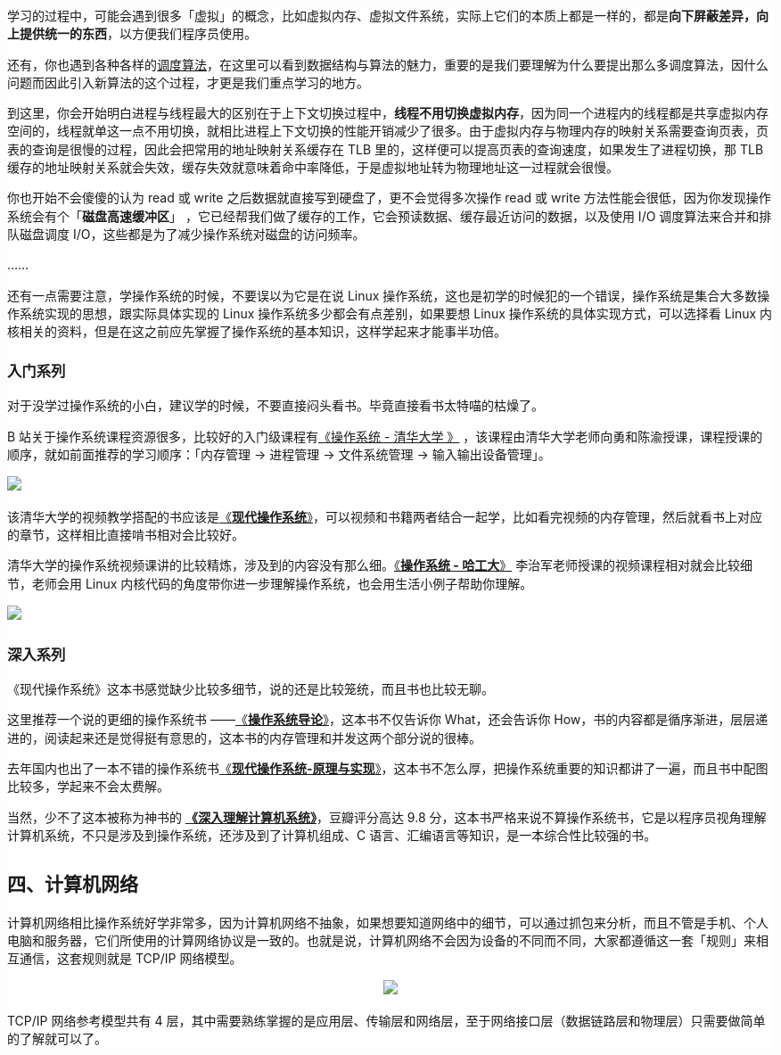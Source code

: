 学习的过程中，可能会遇到很多「虚拟」的概念，比如虚拟内存、虚拟文件系统，实际上它们的本质上都是一样的，都是**向下屏蔽差异，向上提供统一的东西**，以方便我们程序员使用。

还有，你也遇到各种各样的[调度算法](https://mp.weixin.qq.com/s?__biz=MzUxODAzNDg4NQ==&mid=2247485564&idx=1&sn=b1673a5da4fab943a8a0d27ca1f1fb5c)，在这里可以看到数据结构与算法的魅力，重要的是我们要理解为什么要提出那么多调度算法，因什么问题而因此引入新算法的这个过程，才更是我们重点学习的地方。

到这里，你会开始明白进程与线程最大的区别在于上下文切换过程中，**线程不用切换虚拟内存**，因为同一个进程内的线程都是共享虚拟内存空间的，线程就单这一点不用切换，就相比进程上下文切换的性能开销减少了很多。由于虚拟内存与物理内存的映射关系需要查询页表，页表的查询是很慢的过程，因此会把常用的地址映射关系缓存在 TLB 里的，这样便可以提高页表的查询速度，如果发生了进程切换，那 TLB 缓存的地址映射关系就会失效，缓存失效就意味着命中率降低，于是虚拟地址转为物理地址这一过程就会很慢。

你也开始不会傻傻的认为 read 或 write 之后数据就直接写到硬盘了，更不会觉得多次操作 read 或 write 方法性能会很低，因为你发现操作系统会有个「**磁盘高速缓冲区**」 ，它已经帮我们做了缓存的工作，它会预读数据、缓存最近访问的数据，以及使用 I/O 调度算法来合并和排队磁盘调度 I/O，这些都是为了减少操作系统对磁盘的访问频率。

……

还有一点需要注意，学操作系统的时候，不要误以为它是在说 Linux 操作系统，这也是初学的时候犯的一个错误，操作系统是集合大多数操作系统实现的思想，跟实际具体实现的 Linux 操作系统多少都会有点差别，如果要想 Linux 操作系统的具体实现方式，可以选择看 Linux 内核相关的资料，但是在这之前应先掌握了操作系统的基本知识，这样学起来才能事半功倍。

### 入门系列

对于没学过操作系统的小白，建议学的时候，不要直接闷头看书。毕竟直接看书太特喵的枯燥了。

B 站关于操作系统课程资源很多，比较好的入门级课程有[《操作系统 - 清华大学 》](https://www.bilibili.com/video/BV1uW411f72n) ，该课程由清华大学老师向勇和陈渝授课，课程授课的顺序，就如前面推荐的学习顺序：「内存管理 -> 进程管理 -> 文件系统管理 -> 输入输出设备管理」。

![](https://cdn.xiaobinqt.cn/xiaobinqt.io/20230107/8014079cab49443c984bc7271f69413a.png)

该清华大学的视频教学搭配的书应该是[《**现代操作系统**》](https://book.douban.com/subject/27096665/)，可以视频和书籍两者结合一起学，比如看完视频的内存管理，然后就看书上对应的章节，这样相比直接啃书相对会比较好。

清华大学的操作系统视频课讲的比较精炼，涉及到的内容没有那么细。[《**操作系统 - 哈工大**》](https://www.bilibili.com/video/BV1iW411Y73K)
李治军老师授课的视频课程相对就会比较细节，老师会用 Linux 内核代码的角度带你进一步理解操作系统，也会用生活小例子帮助你理解。

![](https://cdn.xiaobinqt.cn/xiaobinqt.io/20230107/abbf5a4b797a4c54858014e5a8227ec1.png)

### 深入系列

《现代操作系统》这本书感觉缺少比较多细节，说的还是比较笼统，而且书也比较无聊。

这里推荐一个说的更细的操作系统书 ——[《**操作系统导论**》](https://book.douban.com/subject/33463930/)，这本书不仅告诉你 What，还会告诉你 How，书的内容都是循序渐进，层层递进的，阅读起来还是觉得挺有意思的，这本书的内存管理和并发这两个部分说的很棒。

去年国内也出了一本不错的操作系统书[《**现代操作系统-原理与实现**》](https://book.douban.com/subject/35208251/)，这本书不怎么厚，把操作系统重要的知识都讲了一遍，而且书中配图比较多，学起来不会太费解。

当然，少不了这本被称为神书的 [**《深入理解计算机系统》**](https://book.douban.com/subject/26912767/)，豆瓣评分高达 9.8 分，这本书严格来说不算操作系统书，它是以程序员视角理解计算机系统，不只是涉及到操作系统，还涉及到了计算机组成、C 语言、汇编语言等知识，是一本综合性比较强的书。

## 四、计算机网络

计算机网络相比操作系统好学非常多，因为计算机网络不抽象，如果想要知道网络中的细节，可以通过抓包来分析，而且不管是手机、个人电脑和服务器，它们所使用的计算网络协议是一致的。也就是说，计算机网络不会因为设备的不同而不同，大家都遵循这一套「规则」来相互通信，这套规则就是 TCP/IP 网络模型。

<div align="center"><img src="https://cdn.xiaobinqt.cn/xiaobinqt.io/20230107/6a206ffc072f40e18c1bb953cbeb2277.png" width=450  /></div>

TCP/IP 网络参考模型共有 4 层，其中需要熟练掌握的是应用层、传输层和网络层，至于网络接口层（数据链路层和物理层）只需要做简单的了解就可以了。
